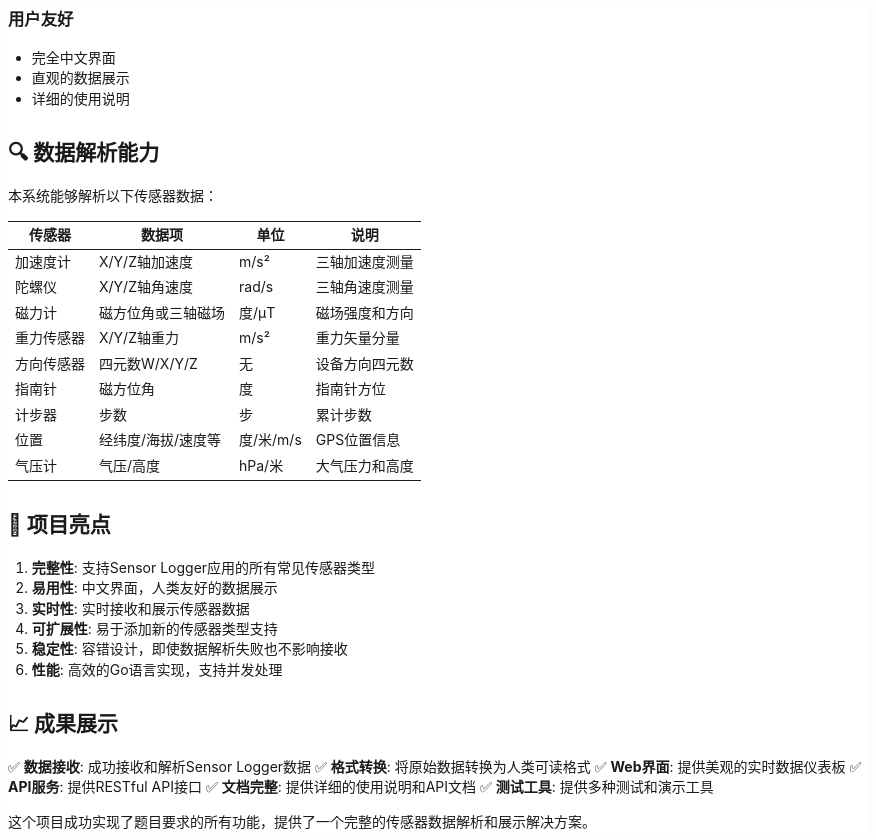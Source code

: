 ### 用户友好
- 完全中文界面
- 直观的数据展示
- 详细的使用说明

## 🔍 数据解析能力

本系统能够解析以下传感器数据：

| 传感器 | 数据项 | 单位 | 说明 |
|--------|--------|------|------|
| 加速度计 | X/Y/Z轴加速度 | m/s² | 三轴加速度测量 |
| 陀螺仪 | X/Y/Z轴角速度 | rad/s | 三轴角速度测量 |
| 磁力计 | 磁方位角或三轴磁场 | 度/μT | 磁场强度和方向 |
| 重力传感器 | X/Y/Z轴重力 | m/s² | 重力矢量分量 |
| 方向传感器 | 四元数W/X/Y/Z | 无 | 设备方向四元数 |
| 指南针 | 磁方位角 | 度 | 指南针方位 |
| 计步器 | 步数 | 步 | 累计步数 |
| 位置 | 经纬度/海拔/速度等 | 度/米/m/s | GPS位置信息 |
| 气压计 | 气压/高度 | hPa/米 | 大气压力和高度 |

## 🎯 项目亮点

1. **完整性**: 支持Sensor Logger应用的所有常见传感器类型
2. **易用性**: 中文界面，人类友好的数据展示
3. **实时性**: 实时接收和展示传感器数据
4. **可扩展性**: 易于添加新的传感器类型支持
5. **稳定性**: 容错设计，即使数据解析失败也不影响接收
6. **性能**: 高效的Go语言实现，支持并发处理

## 📈 成果展示

✅ **数据接收**: 成功接收和解析Sensor Logger数据
✅ **格式转换**: 将原始数据转换为人类可读格式
✅ **Web界面**: 提供美观的实时数据仪表板
✅ **API服务**: 提供RESTful API接口
✅ **文档完整**: 提供详细的使用说明和API文档
✅ **测试工具**: 提供多种测试和演示工具

这个项目成功实现了题目要求的所有功能，提供了一个完整的传感器数据解析和展示解决方案。 